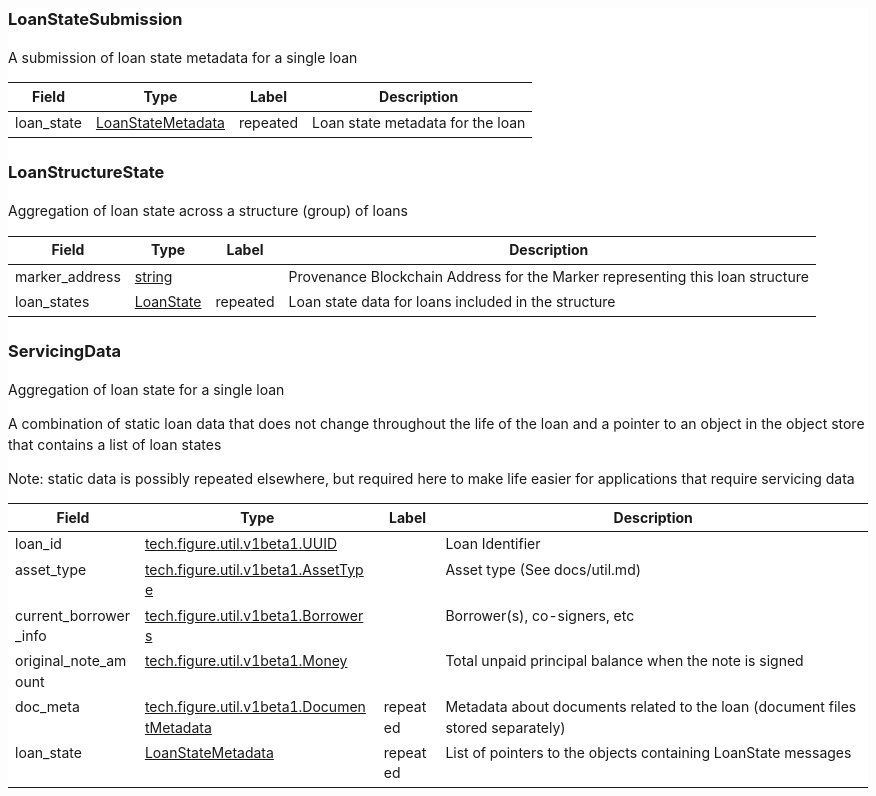 



<a name="tech.figure.servicing.v1beta1.LoanStateSubmission"></a>

### LoanStateSubmission
A submission of loan state metadata for a single loan


| Field | Type | Label | Description |
| ----- | ---- | ----- | ----------- |
| loan_state | [LoanStateMetadata](#tech.figure.servicing.v1beta1.LoanStateMetadata) | repeated | Loan state metadata for the loan |





<a name="tech.figure.servicing.v1beta1.LoanStructureState"></a>

### LoanStructureState
Aggregation of loan state across a structure (group) of loans


| Field | Type | Label | Description |
| ----- | ---- | ----- | ----------- |
| marker_address | [string](#string) |  | Provenance Blockchain Address for the Marker representing this loan structure |
| loan_states | [LoanState](#tech.figure.servicing.v1beta1.LoanState) | repeated | Loan state data for loans included in the structure |





<a name="tech.figure.servicing.v1beta1.ServicingData"></a>

### ServicingData
Aggregation of loan state for a single loan

A combination of static loan data that does not change throughout the life of the loan and a pointer to an object
in the object store that contains a list of loan states

Note: static data is possibly repeated elsewhere, but required here to make life easier for applications that require servicing data


| Field | Type | Label | Description |
| ----- | ---- | ----- | ----------- |
| loan_id | [tech.figure.util.v1beta1.UUID](util.md#tech.figure.util.v1beta1.UUID) |  | Loan Identifier |
| asset_type | [tech.figure.util.v1beta1.AssetType](util.md#tech.figure.util.v1beta1.AssetType) |  | Asset type (See docs/util.md) |
| current_borrower_info | [tech.figure.util.v1beta1.Borrowers](util.md#tech.figure.util.v1beta1.Borrowers) |  | Borrower(s), co-signers, etc |
| original_note_amount | [tech.figure.util.v1beta1.Money](util.md#tech.figure.util.v1beta1.Money) |  | Total unpaid principal balance when the note is signed |
| doc_meta | [tech.figure.util.v1beta1.DocumentMetadata](util.md#tech.figure.util.v1beta1.DocumentMetadata) | repeated | Metadata about documents related to the loan (document files stored separately) |
| loan_state | [LoanStateMetadata](#tech.figure.servicing.v1beta1.LoanStateMetadata) | repeated | List of pointers to the objects containing LoanState messages |
